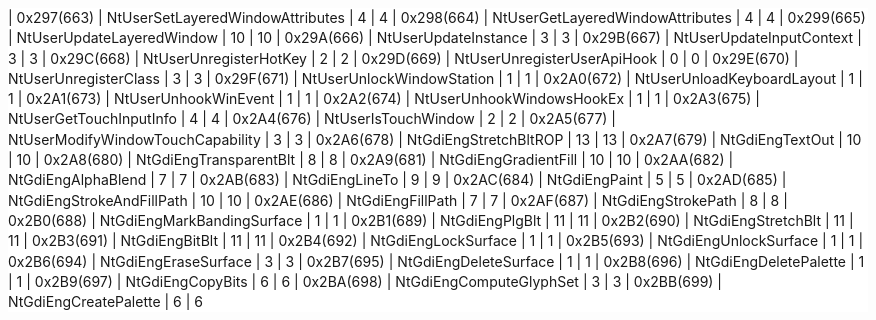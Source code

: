 | 0x297(663) | NtUserSetLayeredWindowAttributes | 4 | 4
| 0x298(664) | NtUserGetLayeredWindowAttributes | 4 | 4
| 0x299(665) | NtUserUpdateLayeredWindow | 10 | 10
| 0x29A(666) | NtUserUpdateInstance | 3 | 3
| 0x29B(667) | NtUserUpdateInputContext | 3 | 3
| 0x29C(668) | NtUserUnregisterHotKey | 2 | 2
| 0x29D(669) | NtUserUnregisterUserApiHook | 0 | 0
| 0x29E(670) | NtUserUnregisterClass | 3 | 3
| 0x29F(671) | NtUserUnlockWindowStation | 1 | 1
| 0x2A0(672) | NtUserUnloadKeyboardLayout | 1 | 1
| 0x2A1(673) | NtUserUnhookWinEvent | 1 | 1
| 0x2A2(674) | NtUserUnhookWindowsHookEx | 1 | 1
| 0x2A3(675) | NtUserGetTouchInputInfo | 4 | 4
| 0x2A4(676) | NtUserIsTouchWindow | 2 | 2
| 0x2A5(677) | NtUserModifyWindowTouchCapability | 3 | 3
| 0x2A6(678) | NtGdiEngStretchBltROP | 13 | 13
| 0x2A7(679) | NtGdiEngTextOut | 10 | 10
| 0x2A8(680) | NtGdiEngTransparentBlt | 8 | 8
| 0x2A9(681) | NtGdiEngGradientFill | 10 | 10
| 0x2AA(682) | NtGdiEngAlphaBlend | 7 | 7
| 0x2AB(683) | NtGdiEngLineTo | 9 | 9
| 0x2AC(684) | NtGdiEngPaint | 5 | 5
| 0x2AD(685) | NtGdiEngStrokeAndFillPath | 10 | 10
| 0x2AE(686) | NtGdiEngFillPath | 7 | 7
| 0x2AF(687) | NtGdiEngStrokePath | 8 | 8
| 0x2B0(688) | NtGdiEngMarkBandingSurface | 1 | 1
| 0x2B1(689) | NtGdiEngPlgBlt | 11 | 11
| 0x2B2(690) | NtGdiEngStretchBlt | 11 | 11
| 0x2B3(691) | NtGdiEngBitBlt | 11 | 11
| 0x2B4(692) | NtGdiEngLockSurface | 1 | 1
| 0x2B5(693) | NtGdiEngUnlockSurface | 1 | 1
| 0x2B6(694) | NtGdiEngEraseSurface | 3 | 3
| 0x2B7(695) | NtGdiEngDeleteSurface | 1 | 1
| 0x2B8(696) | NtGdiEngDeletePalette | 1 | 1
| 0x2B9(697) | NtGdiEngCopyBits | 6 | 6
| 0x2BA(698) | NtGdiEngComputeGlyphSet | 3 | 3
| 0x2BB(699) | NtGdiEngCreatePalette | 6 | 6